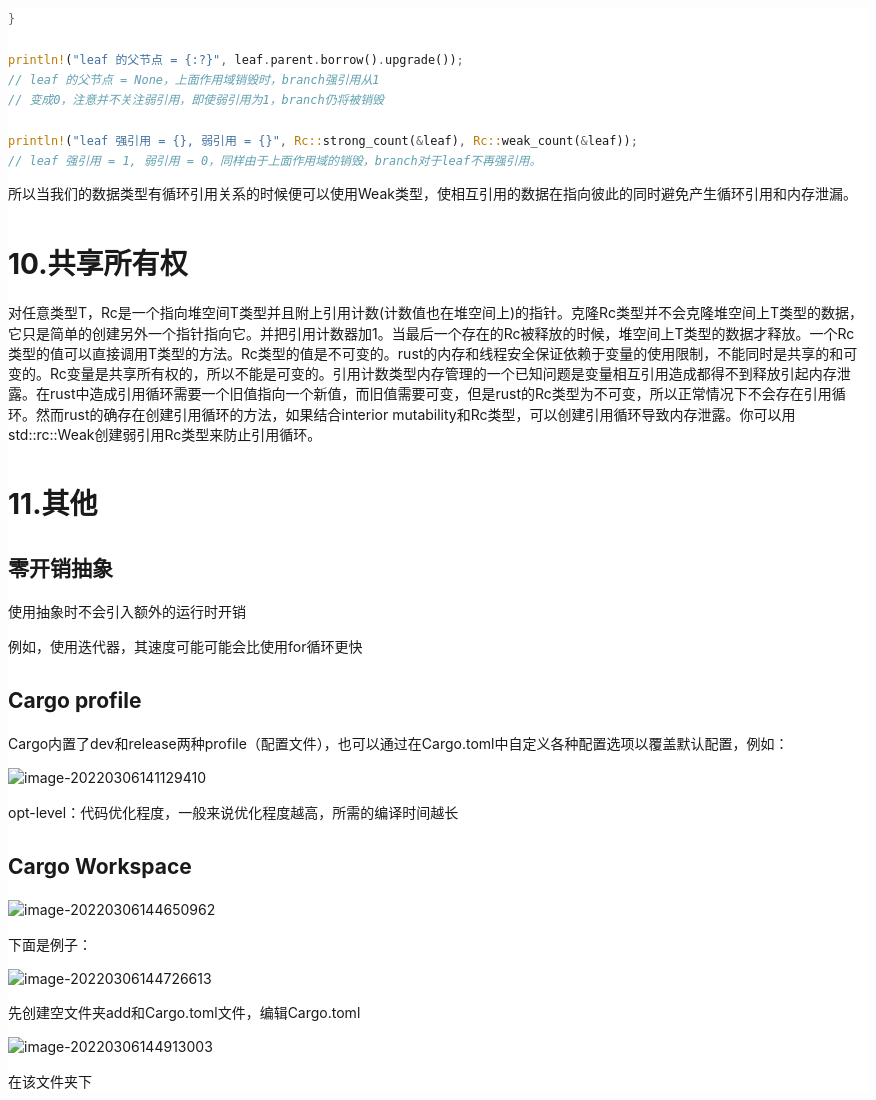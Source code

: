 ```rust
}

println!("leaf 的父节点 = {:?}", leaf.parent.borrow().upgrade());
// leaf 的父节点 = None，上面作用域销毁时，branch强引用从1
// 变成0，注意并不关注弱引用，即使弱引用为1，branch仍将被销毁

println!("leaf 强引用 = {}, 弱引用 = {}", Rc::strong_count(&leaf), Rc::weak_count(&leaf));
// leaf 强引用 = 1, 弱引用 = 0，同样由于上面作用域的销毁，branch对于leaf不再强引用。
```

所以当我们的数据类型有循环引用关系的时候便可以使用Weak<T>类型，使相互引用的数据在指向彼此的同时避免产生循环引用和内存泄漏。

# 10.共享所有权

对任意类型T，Rc是一个指向堆空间T类型并且附上引用计数(计数值也在堆空间上)的指针。克隆Rc类型并不会克隆堆空间上T类型的数据，它只是简单的创建另外一个指针指向它。并把引用计数器加1。当最后一个存在的Rc被释放的时候，堆空间上T类型的数据才释放。一个Rc类型的值可以直接调用T类型的方法。Rc类型的值是不可变的。rust的内存和线程安全保证依赖于变量的使用限制，不能同时是共享的和可变的。Rc变量是共享所有权的，所以不能是可变的。引用计数类型内存管理的一个已知问题是变量相互引用造成都得不到释放引起内存泄露。在rust中造成引用循环需要一个旧值指向一个新值，而旧值需要可变，但是rust的Rc类型为不可变，所以正常情况下不会存在引用循环。然而rust的确存在创建引用循环的方法，如果结合interior mutability和Rc类型，可以创建引用循环导致内存泄露。你可以用std::rc::Weak创建弱引用Rc类型来防止引用循环。

# 11.其他

## 零开销抽象

使用抽象时不会引入额外的运行时开销

例如，使用迭代器，其速度可能可能会比使用for循环更快

## Cargo profile

Cargo内置了dev和release两种profile（配置文件），也可以通过在Cargo.toml中自定义各种配置选项以覆盖默认配置，例如：

![image-20220306141129410](https://cdn.jsdelivr.net/gh/p0lar1star/blog-img/202204041757558.png)

opt-level：代码优化程度，一般来说优化程度越高，所需的编译时间越长

## Cargo Workspace

![image-20220306144650962](https://cdn.jsdelivr.net/gh/p0lar1star/blog-img/202204041757323.png)

下面是例子：

![image-20220306144726613](https://cdn.jsdelivr.net/gh/p0lar1star/blog-img/202204041757815.png)

先创建空文件夹add和Cargo.toml文件，编辑Cargo.toml

![image-20220306144913003](https://cdn.jsdelivr.net/gh/p0lar1star/blog-img/202204041758652.png)

在该文件夹下
